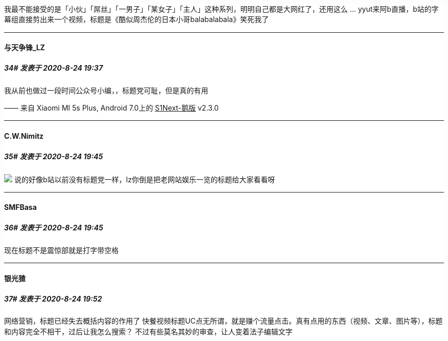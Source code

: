 我最不能接受的是「小伙」「屌丝」「一男子」「某女子」「主人」这种系列，明明自己都是大网红了，还用这么 ...</blockquote>
yyut来阿b直播，b站的字幕组直接剪出来一个视频，标题是《酷似周杰伦的日本小哥balabalabala》笑死我了







-----

####  与天争锋_LZ  
##### 34#       发表于 2020-8-24 19:37




我从前也做过一段时间公众号小编，，标题党可耻，但是真的有用

—— 来自 Xiaomi MI 5s Plus, Android 7.0上的 [S1Next-鹅版](https://github.com/ykrank/S1-Next/releases) v2.3.0







-----

####  C.W.Nimitz  
##### 35#       发表于 2020-8-24 19:45



<img src="https://static.saraba1st.com/image/smiley/face2017/053.png" referrerpolicy="no-referrer"> 说的好像b站以前没有标题党一样，lz你倒是把老网站娱乐一览的标题给大家看看呀







-----

####  SMFBasa  
##### 36#       发表于 2020-8-24 19:45




现在标题不是震惊部就是打字带空格







-----

####  银光猹  
##### 37#       发表于 2020-8-24 19:52




网络营销，标题已经失去概括内容的作用了
快餐视频标题UC点无所谓，就是赚个流量点击。真有点用的东西（视频、文章、图片等），标题和内容完全不相干，过后让我怎么搜索？
不过有些莫名其妙的审查，让人变着法子编辑文字
